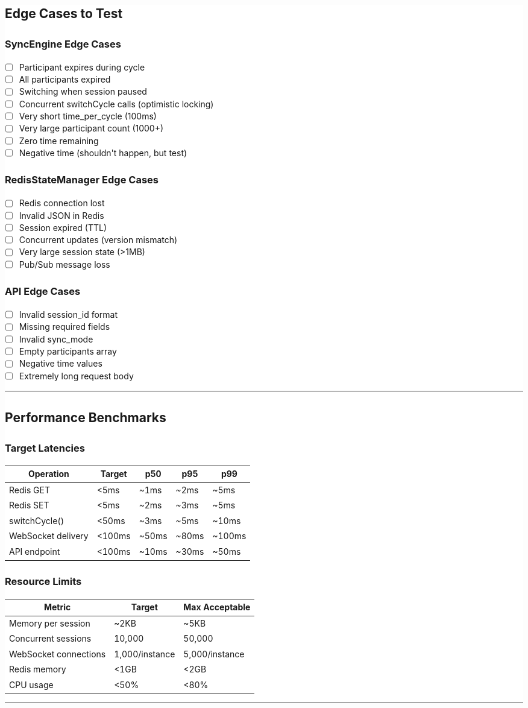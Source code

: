 ## Edge Cases to Test

### SyncEngine Edge Cases
- [ ] Participant expires during cycle
- [ ] All participants expired
- [ ] Switching when session paused
- [ ] Concurrent switchCycle calls (optimistic locking)
- [ ] Very short time_per_cycle (100ms)
- [ ] Very large participant count (1000+)
- [ ] Zero time remaining
- [ ] Negative time (shouldn't happen, but test)

### RedisStateManager Edge Cases
- [ ] Redis connection lost
- [ ] Invalid JSON in Redis
- [ ] Session expired (TTL)
- [ ] Concurrent updates (version mismatch)
- [ ] Very large session state (>1MB)
- [ ] Pub/Sub message loss

### API Edge Cases
- [ ] Invalid session_id format
- [ ] Missing required fields
- [ ] Invalid sync_mode
- [ ] Empty participants array
- [ ] Negative time values
- [ ] Extremely long request body

---

## Performance Benchmarks

### Target Latencies

| Operation | Target | p50 | p95 | p99 |
|-----------|--------|-----|-----|-----|
| Redis GET | <5ms | ~1ms | ~2ms | ~5ms |
| Redis SET | <5ms | ~2ms | ~3ms | ~5ms |
| switchCycle() | <50ms | ~3ms | ~5ms | ~10ms |
| WebSocket delivery | <100ms | ~50ms | ~80ms | ~100ms |
| API endpoint | <100ms | ~10ms | ~30ms | ~50ms |

### Resource Limits

| Metric | Target | Max Acceptable |
|--------|--------|----------------|
| Memory per session | ~2KB | ~5KB |
| Concurrent sessions | 10,000 | 50,000 |
| WebSocket connections | 1,000/instance | 5,000/instance |
| Redis memory | <1GB | <2GB |
| CPU usage | <50% | <80% |

---